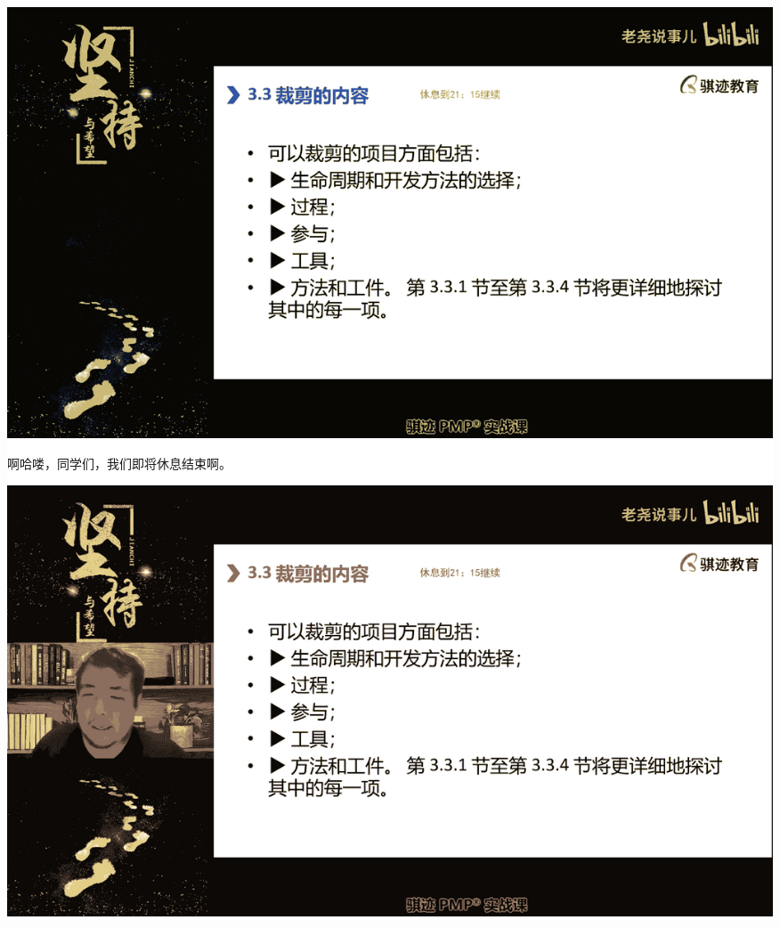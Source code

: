 ![](img/567bd323f6a83c210e5c9662a7a8bc27_335.png)

啊哈喽，同学们，我们即将休息结束啊。

![](img/567bd323f6a83c210e5c9662a7a8bc27_337.png)
